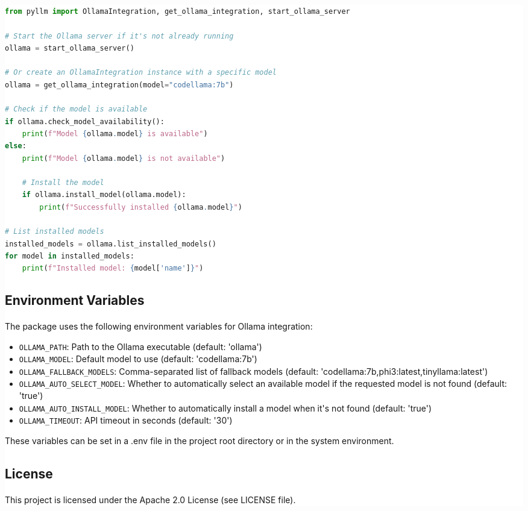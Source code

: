 ```python
from pyllm import OllamaIntegration, get_ollama_integration, start_ollama_server

# Start the Ollama server if it's not already running
ollama = start_ollama_server()

# Or create an OllamaIntegration instance with a specific model
ollama = get_ollama_integration(model="codellama:7b")

# Check if the model is available
if ollama.check_model_availability():
    print(f"Model {ollama.model} is available")
else:
    print(f"Model {ollama.model} is not available")
    
    # Install the model
    if ollama.install_model(ollama.model):
        print(f"Successfully installed {ollama.model}")
    
# List installed models
installed_models = ollama.list_installed_models()
for model in installed_models:
    print(f"Installed model: {model['name']}")
```

## Environment Variables

The package uses the following environment variables for Ollama integration:

- `OLLAMA_PATH`: Path to the Ollama executable (default: 'ollama')
- `OLLAMA_MODEL`: Default model to use (default: 'codellama:7b')
- `OLLAMA_FALLBACK_MODELS`: Comma-separated list of fallback models (default: 'codellama:7b,phi3:latest,tinyllama:latest')
- `OLLAMA_AUTO_SELECT_MODEL`: Whether to automatically select an available model if the requested model is not found (default: 'true')
- `OLLAMA_AUTO_INSTALL_MODEL`: Whether to automatically install a model when it's not found (default: 'true')
- `OLLAMA_TIMEOUT`: API timeout in seconds (default: '30')

These variables can be set in a .env file in the project root directory or in the system environment.

## License
This project is licensed under the Apache 2.0 License (see LICENSE file).
